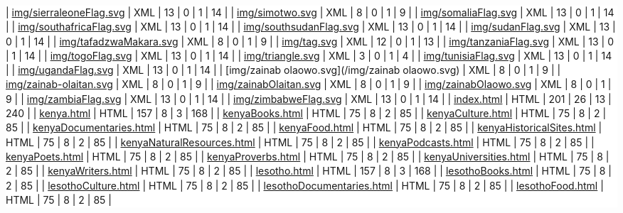 | [img/sierraleoneFlag.svg](/img/sierraleoneFlag.svg) | XML | 13 | 0 | 1 | 14 |
| [img/simotwo.svg](/img/simotwo.svg) | XML | 8 | 0 | 1 | 9 |
| [img/somaliaFlag.svg](/img/somaliaFlag.svg) | XML | 13 | 0 | 1 | 14 |
| [img/southafricaFlag.svg](/img/southafricaFlag.svg) | XML | 13 | 0 | 1 | 14 |
| [img/southsudanFlag.svg](/img/southsudanFlag.svg) | XML | 13 | 0 | 1 | 14 |
| [img/sudanFlag.svg](/img/sudanFlag.svg) | XML | 13 | 0 | 1 | 14 |
| [img/tafadzwaMakara.svg](/img/tafadzwaMakara.svg) | XML | 8 | 0 | 1 | 9 |
| [img/tag.svg](/img/tag.svg) | XML | 12 | 0 | 1 | 13 |
| [img/tanzaniaFlag.svg](/img/tanzaniaFlag.svg) | XML | 13 | 0 | 1 | 14 |
| [img/togoFlag.svg](/img/togoFlag.svg) | XML | 13 | 0 | 1 | 14 |
| [img/triangle.svg](/img/triangle.svg) | XML | 3 | 0 | 1 | 4 |
| [img/tunisiaFlag.svg](/img/tunisiaFlag.svg) | XML | 13 | 0 | 1 | 14 |
| [img/ugandaFlag.svg](/img/ugandaFlag.svg) | XML | 13 | 0 | 1 | 14 |
| [img/zainab olaowo.svg](/img/zainab olaowo.svg) | XML | 8 | 0 | 1 | 9 |
| [img/zainab-olaitan.svg](/img/zainab-olaitan.svg) | XML | 8 | 0 | 1 | 9 |
| [img/zainabOlaitan.svg](/img/zainabOlaitan.svg) | XML | 8 | 0 | 1 | 9 |
| [img/zainabOlaowo.svg](/img/zainabOlaowo.svg) | XML | 8 | 0 | 1 | 9 |
| [img/zambiaFlag.svg](/img/zambiaFlag.svg) | XML | 13 | 0 | 1 | 14 |
| [img/zimbabweFlag.svg](/img/zimbabweFlag.svg) | XML | 13 | 0 | 1 | 14 |
| [index.html](/index.html) | HTML | 201 | 26 | 13 | 240 |
| [kenya.html](/kenya.html) | HTML | 157 | 8 | 3 | 168 |
| [kenyaBooks.html](/kenyaBooks.html) | HTML | 75 | 8 | 2 | 85 |
| [kenyaCulture.html](/kenyaCulture.html) | HTML | 75 | 8 | 2 | 85 |
| [kenyaDocumentaries.html](/kenyaDocumentaries.html) | HTML | 75 | 8 | 2 | 85 |
| [kenyaFood.html](/kenyaFood.html) | HTML | 75 | 8 | 2 | 85 |
| [kenyaHistoricalSites.html](/kenyaHistoricalSites.html) | HTML | 75 | 8 | 2 | 85 |
| [kenyaNaturalResources.html](/kenyaNaturalResources.html) | HTML | 75 | 8 | 2 | 85 |
| [kenyaPodcasts.html](/kenyaPodcasts.html) | HTML | 75 | 8 | 2 | 85 |
| [kenyaPoets.html](/kenyaPoets.html) | HTML | 75 | 8 | 2 | 85 |
| [kenyaProverbs.html](/kenyaProverbs.html) | HTML | 75 | 8 | 2 | 85 |
| [kenyaUniversities.html](/kenyaUniversities.html) | HTML | 75 | 8 | 2 | 85 |
| [kenyaWriters.html](/kenyaWriters.html) | HTML | 75 | 8 | 2 | 85 |
| [lesotho.html](/lesotho.html) | HTML | 157 | 8 | 3 | 168 |
| [lesothoBooks.html](/lesothoBooks.html) | HTML | 75 | 8 | 2 | 85 |
| [lesothoCulture.html](/lesothoCulture.html) | HTML | 75 | 8 | 2 | 85 |
| [lesothoDocumentaries.html](/lesothoDocumentaries.html) | HTML | 75 | 8 | 2 | 85 |
| [lesothoFood.html](/lesothoFood.html) | HTML | 75 | 8 | 2 | 85 |